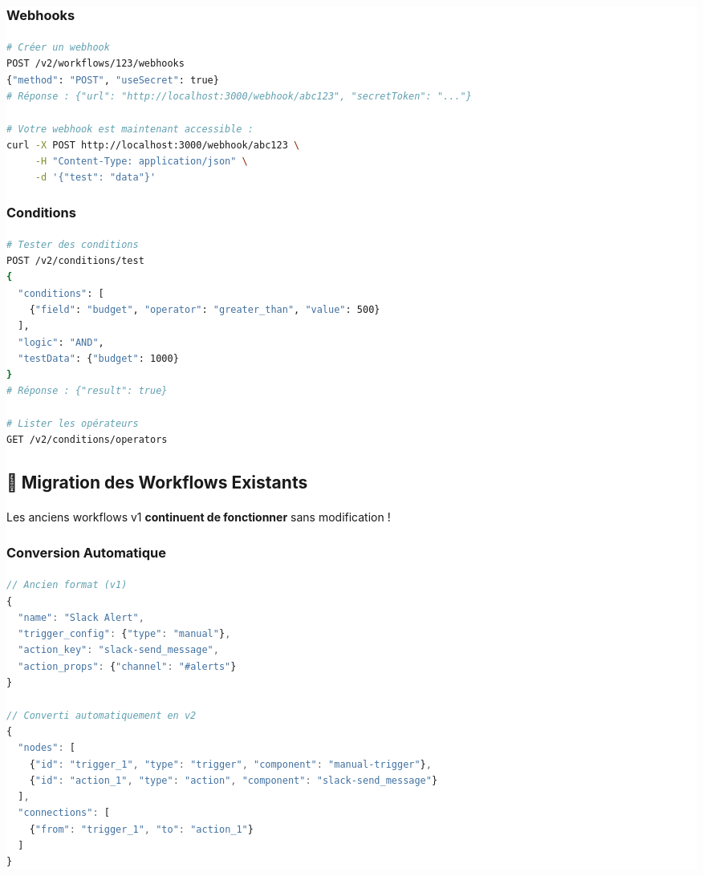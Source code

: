 ### **Webhooks**

```bash
# Créer un webhook
POST /v2/workflows/123/webhooks
{"method": "POST", "useSecret": true}
# Réponse : {"url": "http://localhost:3000/webhook/abc123", "secretToken": "..."}

# Votre webhook est maintenant accessible :
curl -X POST http://localhost:3000/webhook/abc123 \
     -H "Content-Type: application/json" \
     -d '{"test": "data"}'
```

### **Conditions**

```bash
# Tester des conditions
POST /v2/conditions/test
{
  "conditions": [
    {"field": "budget", "operator": "greater_than", "value": 500}
  ],
  "logic": "AND",
  "testData": {"budget": 1000}
}
# Réponse : {"result": true}

# Lister les opérateurs
GET /v2/conditions/operators
```

## 🔄 Migration des Workflows Existants

Les anciens workflows v1 **continuent de fonctionner** sans modification !

### Conversion Automatique

```javascript
// Ancien format (v1)
{
  "name": "Slack Alert",
  "trigger_config": {"type": "manual"},
  "action_key": "slack-send_message", 
  "action_props": {"channel": "#alerts"}
}

// Converti automatiquement en v2
{
  "nodes": [
    {"id": "trigger_1", "type": "trigger", "component": "manual-trigger"},
    {"id": "action_1", "type": "action", "component": "slack-send_message"}
  ],
  "connections": [
    {"from": "trigger_1", "to": "action_1"}
  ]
}
```
